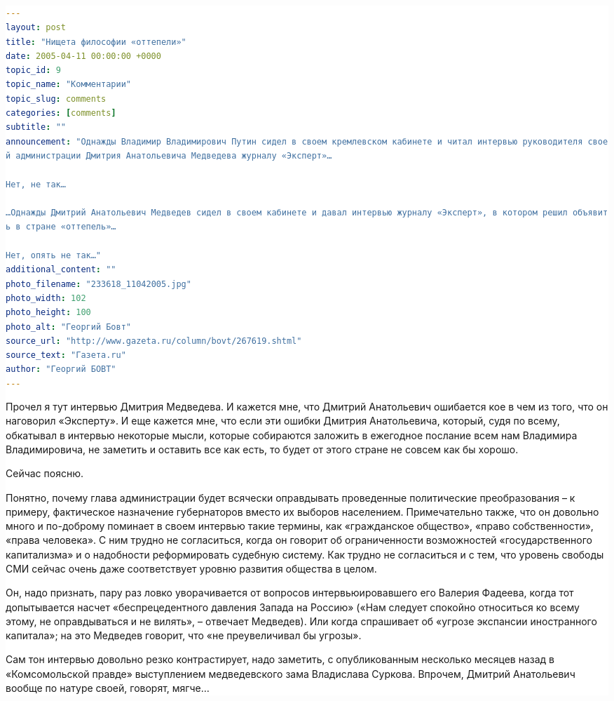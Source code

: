 ```yaml
---
layout: post
title: "Нищета философии «оттепели»"
date: 2005-04-11 00:00:00 +0000
topic_id: 9
topic_name: "Комментарии"
topic_slug: comments
categories: [comments]
subtitle: ""
announcement: "Однажды Владимир Владимирович Путин сидел в своем кремлевском кабинете и читал интервью руководителя своей администрации Дмитрия Анатольевича Медведева журналу «Эксперт»…

Нет, не так…

…Однажды Дмитрий Анатольевич Медведев сидел в своем кабинете и давал интервью журналу «Эксперт», в котором решил объявить в стране «оттепель»…

Нет, опять не так…"
additional_content: ""
photo_filename: "233618_11042005.jpg"
photo_width: 102
photo_height: 100
photo_alt: "Георгий Бовт"
source_url: "http://www.gazeta.ru/column/bovt/267619.shtml"
source_text: "Газета.ru"
author: "Георгий БОВТ"
---
```

Прочел я тут интервью Дмитрия Медведева. И кажется мне, что Дмитрий Анатольевич ошибается кое в чем из того, что он наговорил «Эксперту». И еще кажется мне, что если эти ошибки Дмитрия Анатольевича, который, судя по всему, обкатывал в интервью некоторые мысли, которые собираются заложить в ежегодное послание всем нам Владимира Владимировича, не заметить и оставить все как есть, то будет от этого стране не совсем как бы хорошо.

Сейчас поясню.

Понятно, почему глава администрации будет всячески оправдывать проведенные политические преобразования – к примеру, фактическое назначение губернаторов вместо их выборов населением. Примечательно также, что он довольно много и по-доброму поминает в своем интервью такие термины, как «гражданское общество», «право собственности», «права человека». С ним трудно не согласиться, когда он говорит об ограниченности возможностей «государственного капитализма» и о надобности реформировать судебную систему. Как трудно не согласиться и с тем, что уровень свободы СМИ сейчас очень даже соответствует уровню развития общества в целом.

Он, надо признать, пару раз ловко уворачивается от вопросов интервьюировавшего его Валерия Фадеева, когда тот допытывается насчет «беспрецедентного давления Запада на Россию» («Нам следует спокойно относиться ко всему этому, не оправдываться и не вилять», – отвечает Медведев). Или когда спрашивает об «угрозе экспансии иностранного капитала»; на это Медведев говорит, что «не преувеличивал бы угрозы».

Сам тон интервью довольно резко контрастирует, надо заметить, с опубликованным несколько месяцев назад в «Комсомольской правде» выступлением медведевского зама Владислава Суркова. Впрочем, Дмитрий Анатольевич вообще по натуре своей, говорят, мягче…
